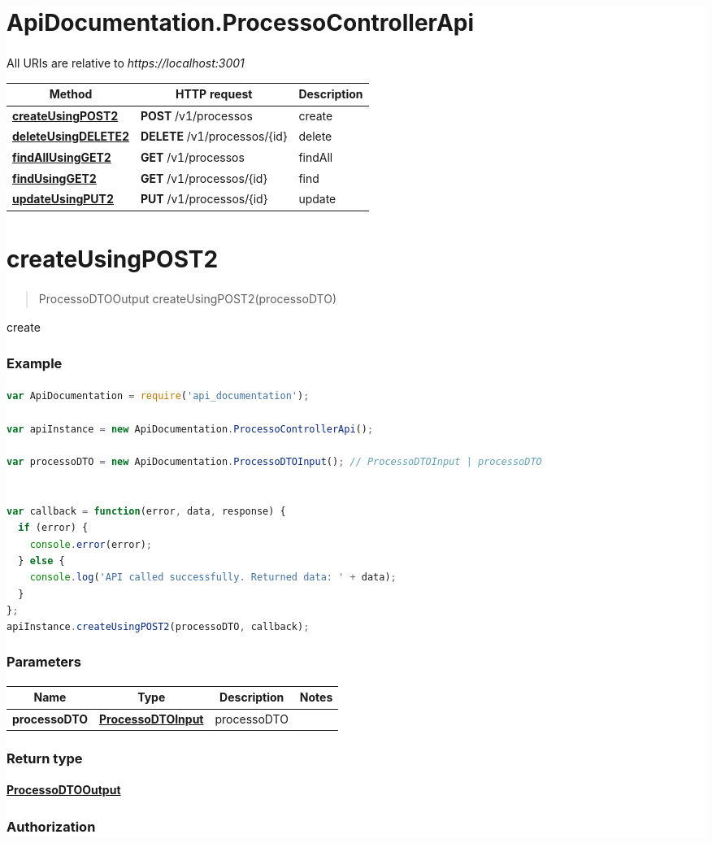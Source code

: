 # ApiDocumentation.ProcessoControllerApi

All URIs are relative to *https://localhost:3001*

Method | HTTP request | Description
------------- | ------------- | -------------
[**createUsingPOST2**](ProcessoControllerApi.md#createUsingPOST2) | **POST** /v1/processos | create
[**deleteUsingDELETE2**](ProcessoControllerApi.md#deleteUsingDELETE2) | **DELETE** /v1/processos/{id} | delete
[**findAllUsingGET2**](ProcessoControllerApi.md#findAllUsingGET2) | **GET** /v1/processos | findAll
[**findUsingGET2**](ProcessoControllerApi.md#findUsingGET2) | **GET** /v1/processos/{id} | find
[**updateUsingPUT2**](ProcessoControllerApi.md#updateUsingPUT2) | **PUT** /v1/processos/{id} | update


<a name="createUsingPOST2"></a>
# **createUsingPOST2**
> ProcessoDTOOutput createUsingPOST2(processoDTO)

create

### Example
```javascript
var ApiDocumentation = require('api_documentation');

var apiInstance = new ApiDocumentation.ProcessoControllerApi();

var processoDTO = new ApiDocumentation.ProcessoDTOInput(); // ProcessoDTOInput | processoDTO


var callback = function(error, data, response) {
  if (error) {
    console.error(error);
  } else {
    console.log('API called successfully. Returned data: ' + data);
  }
};
apiInstance.createUsingPOST2(processoDTO, callback);
```

### Parameters

Name | Type | Description  | Notes
------------- | ------------- | ------------- | -------------
 **processoDTO** | [**ProcessoDTOInput**](ProcessoDTOInput.md)| processoDTO | 

### Return type

[**ProcessoDTOOutput**](ProcessoDTOOutput.md)

### Authorization
